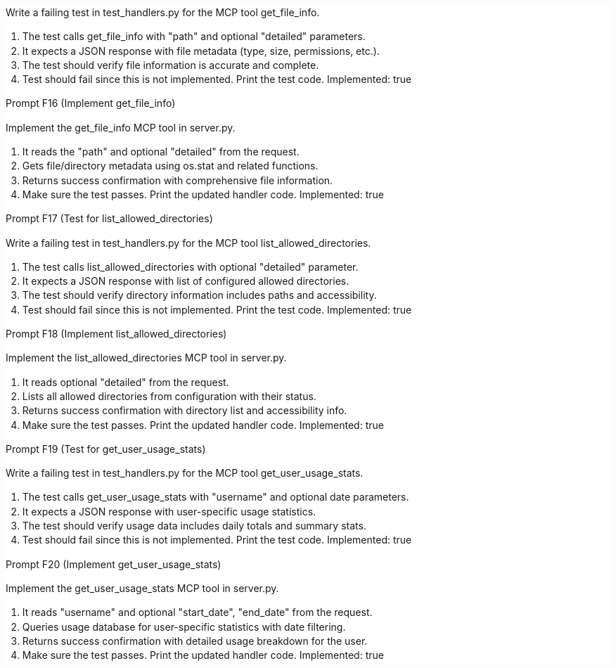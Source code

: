 Write a failing test in test_handlers.py for the MCP tool get_file_info.
1. The test calls get_file_info with "path" and optional "detailed" parameters.
2. It expects a JSON response with file metadata (type, size, permissions, etc.).
3. The test should verify file information is accurate and complete.
4. Test should fail since this is not implemented.
Print the test code.
Implemented: true

Prompt F16 (Implement get_file_info)

Implement the get_file_info MCP tool in server.py.
1. It reads the "path" and optional "detailed" from the request.
2. Gets file/directory metadata using os.stat and related functions.
3. Returns success confirmation with comprehensive file information.
4. Make sure the test passes.
Print the updated handler code.
Implemented: true

Prompt F17 (Test for list_allowed_directories)

Write a failing test in test_handlers.py for the MCP tool list_allowed_directories.
1. The test calls list_allowed_directories with optional "detailed" parameter.
2. It expects a JSON response with list of configured allowed directories.
3. The test should verify directory information includes paths and accessibility.
4. Test should fail since this is not implemented.
Print the test code.
Implemented: true

Prompt F18 (Implement list_allowed_directories)

Implement the list_allowed_directories MCP tool in server.py.
1. It reads optional "detailed" from the request.
2. Lists all allowed directories from configuration with their status.
3. Returns success confirmation with directory list and accessibility info.
4. Make sure the test passes.
Print the updated handler code.
Implemented: true

Prompt F19 (Test for get_user_usage_stats)

Write a failing test in test_handlers.py for the MCP tool get_user_usage_stats.
1. The test calls get_user_usage_stats with "username" and optional date parameters.
2. It expects a JSON response with user-specific usage statistics.
3. The test should verify usage data includes daily totals and summary stats.
4. Test should fail since this is not implemented.
Print the test code.
Implemented: true

Prompt F20 (Implement get_user_usage_stats)

Implement the get_user_usage_stats MCP tool in server.py.
1. It reads "username" and optional "start_date", "end_date" from the request.
2. Queries usage database for user-specific statistics with date filtering.
3. Returns success confirmation with detailed usage breakdown for the user.
4. Make sure the test passes.
Print the updated handler code.
Implemented: true
